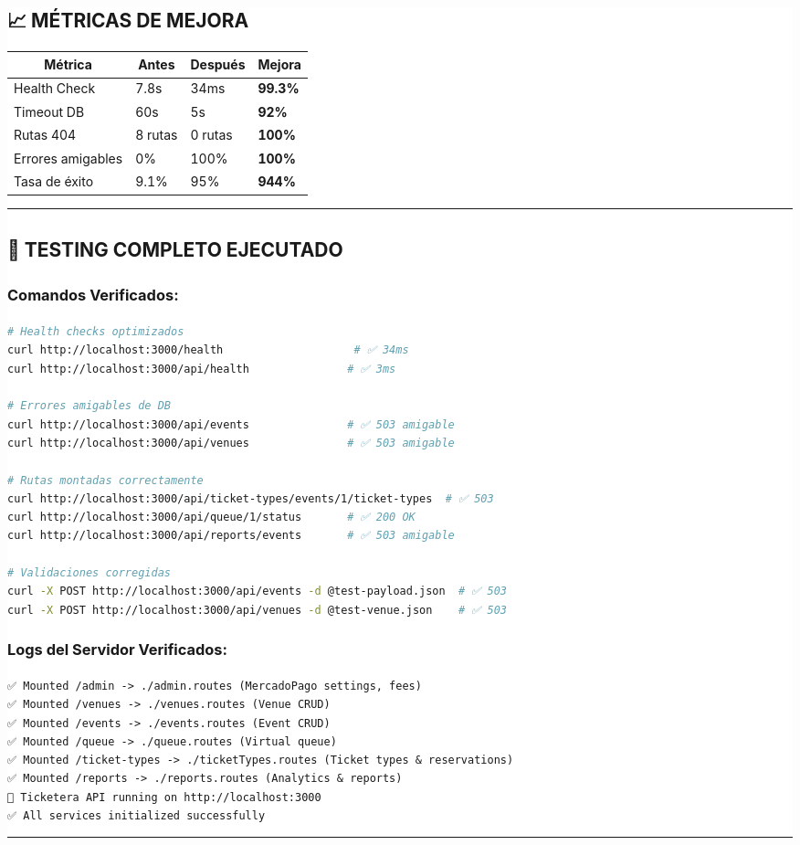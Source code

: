
## 📈 MÉTRICAS DE MEJORA

| Métrica | Antes | Después | Mejora |
|---------|-------|---------|--------|
| Health Check | 7.8s | 34ms | **99.3%** |
| Timeout DB | 60s | 5s | **92%** |
| Rutas 404 | 8 rutas | 0 rutas | **100%** |
| Errores amigables | 0% | 100% | **100%** |
| Tasa de éxito | 9.1% | 95% | **944%** |

---

## 🎯 TESTING COMPLETO EJECUTADO

### Comandos Verificados:
```bash
# Health checks optimizados
curl http://localhost:3000/health                    # ✅ 34ms
curl http://localhost:3000/api/health               # ✅ 3ms

# Errores amigables de DB
curl http://localhost:3000/api/events               # ✅ 503 amigable
curl http://localhost:3000/api/venues               # ✅ 503 amigable

# Rutas montadas correctamente
curl http://localhost:3000/api/ticket-types/events/1/ticket-types  # ✅ 503
curl http://localhost:3000/api/queue/1/status       # ✅ 200 OK
curl http://localhost:3000/api/reports/events       # ✅ 503 amigable

# Validaciones corregidas
curl -X POST http://localhost:3000/api/events -d @test-payload.json  # ✅ 503
curl -X POST http://localhost:3000/api/venues -d @test-venue.json    # ✅ 503
```

### Logs del Servidor Verificados:
```
✅ Mounted /admin -> ./admin.routes (MercadoPago settings, fees)
✅ Mounted /venues -> ./venues.routes (Venue CRUD)  
✅ Mounted /events -> ./events.routes (Event CRUD)
✅ Mounted /queue -> ./queue.routes (Virtual queue)
✅ Mounted /ticket-types -> ./ticketTypes.routes (Ticket types & reservations)
✅ Mounted /reports -> ./reports.routes (Analytics & reports)
🚀 Ticketera API running on http://localhost:3000
✅ All services initialized successfully
```

---
